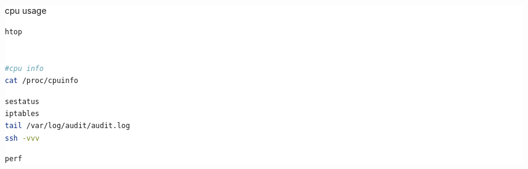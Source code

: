 cpu usage

```bash
htop


#cpu info
cat /proc/cpuinfo
```



```bash
sestatus
iptables
tail /var/log/audit/audit.log
ssh -vvv
```

```bash
perf
```